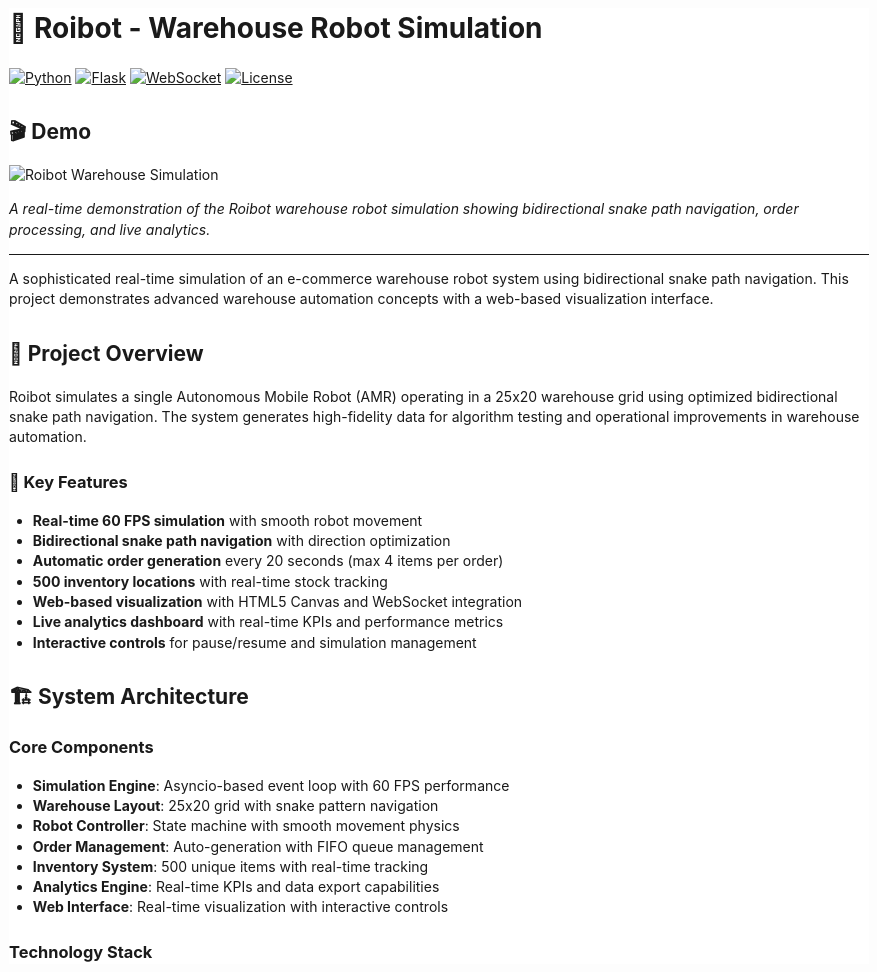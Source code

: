 # 🤖 Roibot - Warehouse Robot Simulation

[![Python](https://img.shields.io/badge/Python-3.8+-blue.svg)](https://www.python.org/downloads/)
[![Flask](https://img.shields.io/badge/Flask-2.0+-green.svg)](https://flask.palletsprojects.com/)
[![WebSocket](https://img.shields.io/badge/WebSocket-SocketIO-orange.svg)](https://flask-socketio.readthedocs.io/)
[![License](https://img.shields.io/badge/License-MIT-yellow.svg)](LICENSE)

## 🎬 Demo

![Roibot Warehouse Simulation](simulation.gif)

*A real-time demonstration of the Roibot warehouse robot simulation showing bidirectional snake path navigation, order processing, and live analytics.*

---

A sophisticated real-time simulation of an e-commerce warehouse robot system using bidirectional snake path navigation. This project demonstrates advanced warehouse automation concepts with a web-based visualization interface.

## 🎯 Project Overview

Roibot simulates a single Autonomous Mobile Robot (AMR) operating in a 25x20 warehouse grid using optimized bidirectional snake path navigation. The system generates high-fidelity data for algorithm testing and operational improvements in warehouse automation.

### 🌟 Key Features

- **Real-time 60 FPS simulation** with smooth robot movement
- **Bidirectional snake path navigation** with direction optimization
- **Automatic order generation** every 20 seconds (max 4 items per order)
- **500 inventory locations** with real-time stock tracking
- **Web-based visualization** with HTML5 Canvas and WebSocket integration
- **Live analytics dashboard** with real-time KPIs and performance metrics
- **Interactive controls** for pause/resume and simulation management

## 🏗️ System Architecture

### Core Components

- **Simulation Engine**: Asyncio-based event loop with 60 FPS performance
- **Warehouse Layout**: 25x20 grid with snake pattern navigation
- **Robot Controller**: State machine with smooth movement physics
- **Order Management**: Auto-generation with FIFO queue management
- **Inventory System**: 500 unique items with real-time tracking
- **Analytics Engine**: Real-time KPIs and data export capabilities
- **Web Interface**: Real-time visualization with interactive controls

### Technology Stack
